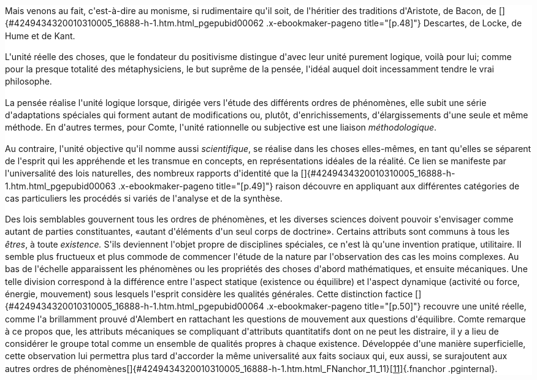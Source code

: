 Mais venons au fait, c\'est-à-dire au monisme, si rudimentaire qu\'il
soit, de l\'héritier des traditions d\'Aristote, de Bacon, de
[]{#4249434320010310005_16888-h-1.htm.html_pgepubid00062
.x-ebookmaker-pageno title="[p.48]"} Descartes, de Locke, de Hume et de
Kant.

L\'unité réelle des choses, que le fondateur du positivisme distingue
d\'avec leur unité purement logique, voilà pour lui; comme pour la
presque totalité des métaphysiciens, le but suprême de la pensée,
l\'idéal auquel doit incessamment tendre le vrai philosophe.

La pensée réalise l\'unité logique lorsque, dirigée vers l\'étude des
différents ordres de phénomènes, elle subit une série d\'adaptations
spéciales qui forment autant de modifications ou, plutôt,
d\'enrichissements, d\'élargissements d\'une seule et même méthode. En
d\'autres termes, pour Comte, l\'unité rationnelle ou subjective est une
liaison *méthodologique*.

Au contraire, l\'unité objective qu\'il nomme aussi *scientifique*, se
réalise dans les choses elles-mêmes, en tant qu\'elles se séparent de
l\'esprit qui les appréhende et les transmue en concepts, en
représentations idéales de la réalité. Ce lien se manifeste par
l\'universalité des lois naturelles, des nombreux rapports d\'identité
que la []{#4249434320010310005_16888-h-1.htm.html_pgepubid00063
.x-ebookmaker-pageno title="[p.49]"} raison découvre en appliquant aux
différentes catégories de cas particuliers les procédés si variés de
l\'analyse et de la synthèse.

Des lois semblables gouvernent tous les ordres de phénomènes, et les
diverses sciences doivent pouvoir s\'envisager comme autant de parties
constituantes, «autant d\'éléments d\'un seul corps de doctrine».
Certains attributs sont communs à tous les *êtres*, à toute *existence.*
S\'ils deviennent l\'objet propre de disciplines spéciales, ce n\'est là
qu\'une invention pratique, utilitaire. Il semble plus fructueux et plus
commode de commencer l\'étude de la nature par l\'observation des cas
les moins complexes. Au bas de l\'échelle apparaissent les phénomènes ou
les propriétés des choses d\'abord mathématiques, et ensuite mécaniques.
Une telle division correspond à la différence entre l\'aspect statique
(existence ou équilibre) et l\'aspect dynamique (activité ou force,
énergie, mouvement) sous lesquels l\'esprit considère les qualités
générales. Cette distinction factice
[]{#4249434320010310005_16888-h-1.htm.html_pgepubid00064
.x-ebookmaker-pageno title="[p.50]"} recouvre une unité réelle, comme
l\'a brillamment prouvé d\'Alembert en rattachant les questions de
mouvement aux questions d\'équilibre. Comte remarque à ce propos que,
les attributs mécaniques se compliquant d\'attributs quantitatifs dont
on ne peut les distraire, il y a lieu de considérer le groupe total
comme un ensemble de qualités propres à chaque existence. Développée
d\'une manière superficielle, cette observation lui permettra plus tard
d\'accorder la même universalité aux faits sociaux qui, eux aussi, se
surajoutent aux autres ordres de
phénomènes[]{#4249434320010310005_16888-h-1.htm.html_FNanchor_11_11}[\[11\]](#4249434320010310005_16888-h-1.htm.html_Footnote_11_11){.fnanchor
.pginternal}.
